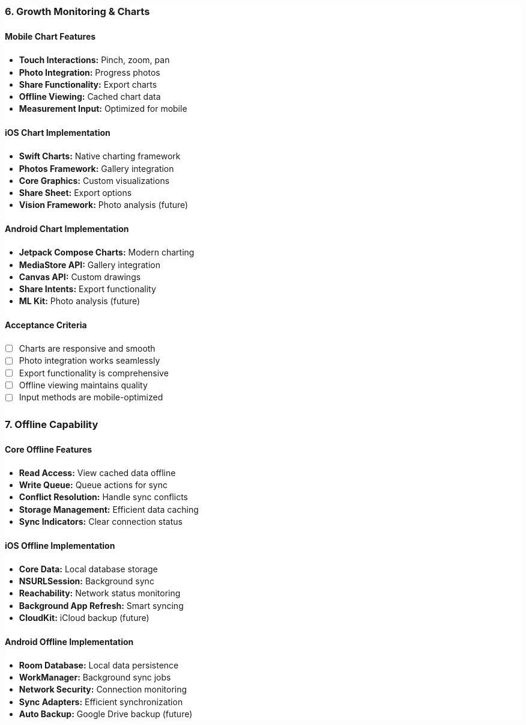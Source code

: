 ### 6. Growth Monitoring & Charts

#### Mobile Chart Features
- **Touch Interactions:** Pinch, zoom, pan
- **Photo Integration:** Progress photos
- **Share Functionality:** Export charts
- **Offline Viewing:** Cached chart data
- **Measurement Input:** Optimized for mobile

#### iOS Chart Implementation
- **Swift Charts:** Native charting framework
- **Photos Framework:** Gallery integration
- **Core Graphics:** Custom visualizations
- **Share Sheet:** Export options
- **Vision Framework:** Photo analysis (future)

#### Android Chart Implementation
- **Jetpack Compose Charts:** Modern charting
- **MediaStore API:** Gallery integration
- **Canvas API:** Custom drawings
- **Share Intents:** Export functionality
- **ML Kit:** Photo analysis (future)

#### Acceptance Criteria
- [ ] Charts are responsive and smooth
- [ ] Photo integration works seamlessly
- [ ] Export functionality is comprehensive
- [ ] Offline viewing maintains quality
- [ ] Input methods are mobile-optimized

### 7. Offline Capability

#### Core Offline Features
- **Read Access:** View cached data offline
- **Write Queue:** Queue actions for sync
- **Conflict Resolution:** Handle sync conflicts
- **Storage Management:** Efficient data caching
- **Sync Indicators:** Clear connection status

#### iOS Offline Implementation
- **Core Data:** Local database storage
- **NSURLSession:** Background sync
- **Reachability:** Network status monitoring
- **Background App Refresh:** Smart syncing
- **CloudKit:** iCloud backup (future)

#### Android Offline Implementation
- **Room Database:** Local data persistence
- **WorkManager:** Background sync jobs
- **Network Security:** Connection monitoring
- **Sync Adapters:** Efficient synchronization
- **Auto Backup:** Google Drive backup (future)
